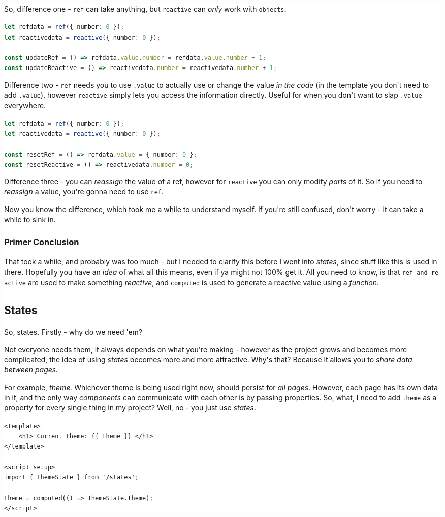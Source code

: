 So, difference one - `ref` can take anything, but `reactive` can _only_ work with `objects`.

```ts
let refdata = ref({ number: 0 });
let reactivedata = reactive({ number: 0 });

const updateRef = () => refdata.value.number = refdata.value.number + 1;
const updateReactive = () => reactivedata.number = reactivedata.number + 1;
```

Difference two - `ref` needs you to use `.value` to actually use or change the value _in the code_ (in the template you don't need to add `.value`), however `reactive` simply lets you access the information directly. Useful for when you don't want to slap `.value` everywhere.

```ts
let refdata = ref({ number: 0 });
let reactivedata = reactive({ number: 0 });

const resetRef = () => refdata.value = { number: 0 };
const resetReactive = () => reactivedata.number = 0;
```

Difference three - you can _reassign_ the value of a ref, however for `reactive` you can only modify _parts_ of it. So if you need to _reassign_ a value, you're gonna need to use `ref`.

Now you know the difference, which took me a while to understand myself. If you're still confused, don't worry - it can take a while to sink in.

### Primer Conclusion

That took a while, and probably was too much - but I needed to clarify this before I went into _states_, since stuff like this is used in there. Hopefully you have an _idea_ of what all this means, even if ya might not 100% get it. All you need to know, is that `ref and reactive` are used to make something _reactive_, and `computed` is used to generate a reactive value using a _function_.

## States

So, states. Firstly - why do we need 'em?

Not everyone needs them, it always depends on what you're making - however as the project grows and becomes more complicated, the idea of using _states_ becomes more and more attractive. Why's that? Because it allows you to _share data between pages._

For example, _theme._ Whichever theme is being used right now, should persist for _all pages_. However, each page has its own data in it, and the only way _components_ can communicate with each other is by passing properties. So, what, I need to add `theme` as a property for every single thing in my project? Well, no - you just use _states_.

```vue
<template>
    <h1> Current theme: {{ theme }} </h1>
</template>

<script setup>
import { ThemeState } from '/states';

theme = computed(() => ThemeState.theme);
</script>
```

